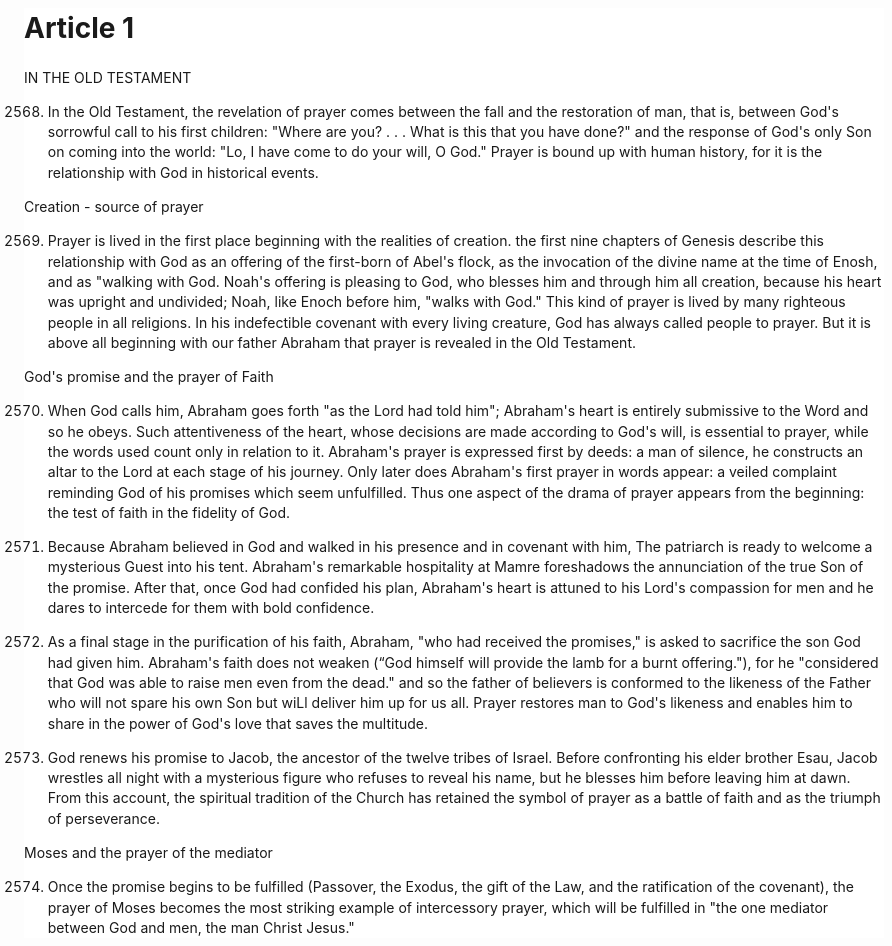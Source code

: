 # Article 1

IN THE OLD TESTAMENT

2568. In the Old Testament, the revelation of prayer comes between the fall and the restoration of man, that is, between God's sorrowful call to his first children: "Where are you? . . . What is this that you have done?" and the response of God's only Son on coming into the world: "Lo, I have come to do your will, O God." Prayer is bound up with human history, for it is the relationship with God in historical events.

Creation - source of prayer

2569. Prayer is lived in the first place beginning with the realities of creation. the first nine chapters of Genesis describe this relationship with God as an offering of the first-born of Abel's flock, as the invocation of the divine name at the time of Enosh, and as "walking with God. Noah's offering is pleasing to God, who blesses him and through him all creation, because his heart was upright and undivided; Noah, like Enoch before him, "walks with God." This kind of prayer is lived by many righteous people in all religions. In his indefectible covenant with every living creature, God has always called people to prayer. But it is above all beginning with our father Abraham that prayer is revealed in the Old Testament.

God's promise and the prayer of Faith

2570. When God calls him, Abraham goes forth "as the Lord had told him"; Abraham's heart is entirely submissive to the Word and so he obeys. Such attentiveness of the heart, whose decisions are made according to God's will, is essential to prayer, while the words used count only in relation to it. Abraham's prayer is expressed first by deeds: a man of silence, he constructs an altar to the Lord at each stage of his journey. Only later does Abraham's first prayer in words appear: a veiled complaint reminding God of his promises which seem unfulfilled. Thus one aspect of the drama of prayer appears from the beginning: the test of faith in the fidelity of God.

2571. Because Abraham believed in God and walked in his presence and in covenant with him, The patriarch is ready to welcome a mysterious Guest into his tent. Abraham's remarkable hospitality at Mamre foreshadows the annunciation of the true Son of the promise. After that, once God had confided his plan, Abraham's heart is attuned to his Lord's compassion for men and he dares to intercede for them with bold confidence.

2572. As a final stage in the purification of his faith, Abraham, "who had received the promises," is asked to sacrifice the son God had given him. Abraham's faith does not weaken (“God himself will provide the lamb for a burnt offering."), for he "considered that God was able to raise men even from the dead." and so the father of believers is conformed to the likeness of the Father who will not spare his own Son but wiLl deliver him up for us all. Prayer restores man to God's likeness and enables him to share in the power of God's love that saves the multitude.

2573. God renews his promise to Jacob, the ancestor of the twelve tribes of Israel. Before confronting his elder brother Esau, Jacob wrestles all night with a mysterious figure who refuses to reveal his name, but he blesses him before leaving him at dawn. From this account, the spiritual tradition of the Church has retained the symbol of prayer as a battle of faith and as the triumph of perseverance.

Moses and the prayer of the mediator

2574. Once the promise begins to be fulfilled (Passover, the Exodus, the gift of the Law, and the ratification of the covenant), the prayer of Moses becomes the most striking example of intercessory prayer, which will be fulfilled in "the one mediator between God and men, the man Christ Jesus."
